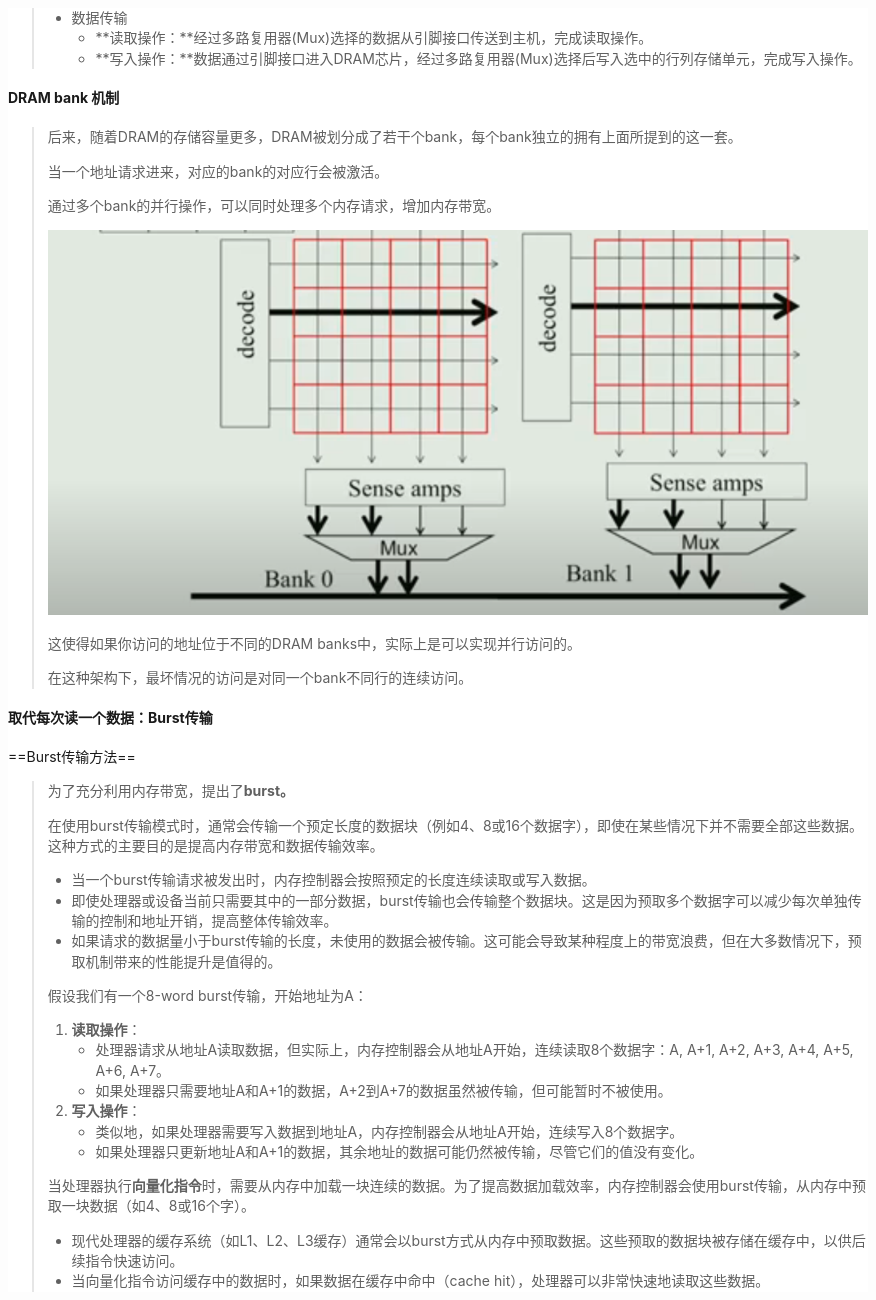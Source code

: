 > * 数据传输
>   * **读取操作：**经过多路复用器(Mux)选择的数据从引脚接口传送到主机，完成读取操作。
>   * **写入操作：**数据通过引脚接口进入DRAM芯片，经过多路复用器(Mux)选择后写入选中的行列存储单元，完成写入操作。

#### DRAM bank 机制

> 后来，随着DRAM的存储容量更多，DRAM被划分成了若干个bank，每个bank独立的拥有上面所提到的这一套。
>
> 当一个地址请求进来，对应的bank的对应行会被激活。
>
> 通过多个bank的并行操作，可以同时处理多个内存请求，增加内存带宽。
>
> ![image-20240514161456464](./assets/image-20240514161456464.png)
>
> 这使得如果你访问的地址位于不同的DRAM banks中，实际上是可以实现并行访问的。
>
> 在这种架构下，最坏情况的访问是对同一个bank不同行的连续访问。

#### 取代每次读一个数据：Burst传输

==Burst传输方法==

> 为了充分利用内存带宽，提出了**burst。**
>
> 在使用burst传输模式时，通常会传输一个预定长度的数据块（例如4、8或16个数据字），即使在某些情况下并不需要全部这些数据。这种方式的主要目的是提高内存带宽和数据传输效率。
>
> - 当一个burst传输请求被发出时，内存控制器会按照预定的长度连续读取或写入数据。
> - 即使处理器或设备当前只需要其中的一部分数据，burst传输也会传输整个数据块。这是因为预取多个数据字可以减少每次单独传输的控制和地址开销，提高整体传输效率。
> - 如果请求的数据量小于burst传输的长度，未使用的数据会被传输。这可能会导致某种程度上的带宽浪费，但在大多数情况下，预取机制带来的性能提升是值得的。
>
> 假设我们有一个8-word burst传输，开始地址为A：
>
> 1. **读取操作**：
>    - 处理器请求从地址A读取数据，但实际上，内存控制器会从地址A开始，连续读取8个数据字：A, A+1, A+2, A+3, A+4, A+5, A+6, A+7。
>    - 如果处理器只需要地址A和A+1的数据，A+2到A+7的数据虽然被传输，但可能暂时不被使用。
> 2. **写入操作**：
>    - 类似地，如果处理器需要写入数据到地址A，内存控制器会从地址A开始，连续写入8个数据字。
>    - 如果处理器只更新地址A和A+1的数据，其余地址的数据可能仍然被传输，尽管它们的值没有变化。
>
> 当处理器执行**向量化指令**时，需要从内存中加载一块连续的数据。为了提高数据加载效率，内存控制器会使用burst传输，从内存中预取一块数据（如4、8或16个字）。
>
> - 现代处理器的缓存系统（如L1、L2、L3缓存）通常会以burst方式从内存中预取数据。这些预取的数据块被存储在缓存中，以供后续指令快速访问。
> - 当向量化指令访问缓存中的数据时，如果数据在缓存中命中（cache hit），处理器可以非常快速地读取这些数据。
